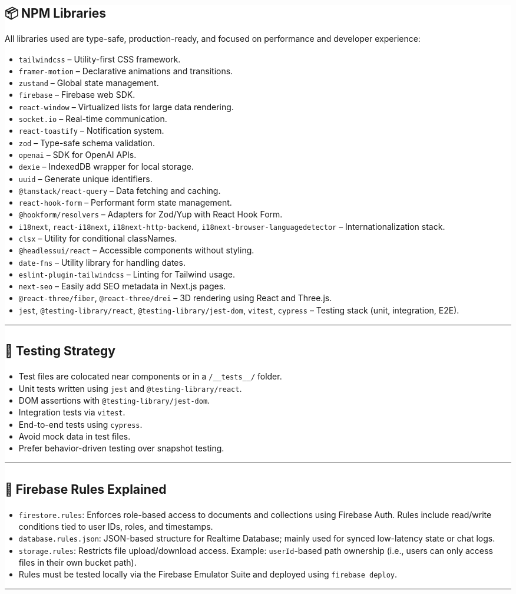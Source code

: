 
## 📦 NPM Libraries

All libraries used are type-safe, production-ready, and focused on performance and developer experience:

- `tailwindcss` – Utility-first CSS framework.
- `framer-motion` – Declarative animations and transitions.
- `zustand` – Global state management.
- `firebase` – Firebase web SDK.
- `react-window` – Virtualized lists for large data rendering.
- `socket.io` – Real-time communication.
- `react-toastify` – Notification system.
- `zod` – Type-safe schema validation.
- `openai` – SDK for OpenAI APIs.
- `dexie` – IndexedDB wrapper for local storage.
- `uuid` – Generate unique identifiers.
- `@tanstack/react-query` – Data fetching and caching.
- `react-hook-form` – Performant form state management.
- `@hookform/resolvers` – Adapters for Zod/Yup with React Hook Form.
- `i18next`, `react-i18next`, `i18next-http-backend`, `i18next-browser-languagedetector` – Internationalization stack.
- `clsx` – Utility for conditional classNames.
- `@headlessui/react` – Accessible components without styling.
- `date-fns` – Utility library for handling dates.
- `eslint-plugin-tailwindcss` – Linting for Tailwind usage.
- `next-seo` – Easily add SEO metadata in Next.js pages.
- `@react-three/fiber`, `@react-three/drei` – 3D rendering using React and Three.js.
- `jest`, `@testing-library/react`, `@testing-library/jest-dom`, `vitest`, `cypress` – Testing stack (unit, integration, E2E).

---

## 🧪 Testing Strategy

- Test files are colocated near components or in a `/__tests__/` folder.
- Unit tests written using `jest` and `@testing-library/react`.
- DOM assertions with `@testing-library/jest-dom`.
- Integration tests via `vitest`.
- End-to-end tests using `cypress`.
- Avoid mock data in test files.
- Prefer behavior-driven testing over snapshot testing.

---

## 🔐 Firebase Rules Explained

- `firestore.rules`: Enforces role-based access to documents and collections using Firebase Auth. Rules include read/write conditions tied to user IDs, roles, and timestamps.
- `database.rules.json`: JSON-based structure for Realtime Database; mainly used for synced low-latency state or chat logs.
- `storage.rules`: Restricts file upload/download access. Example: `userId`-based path ownership (i.e., users can only access files in their own bucket path).
- Rules must be tested locally via the Firebase Emulator Suite and deployed using `firebase deploy`.

---